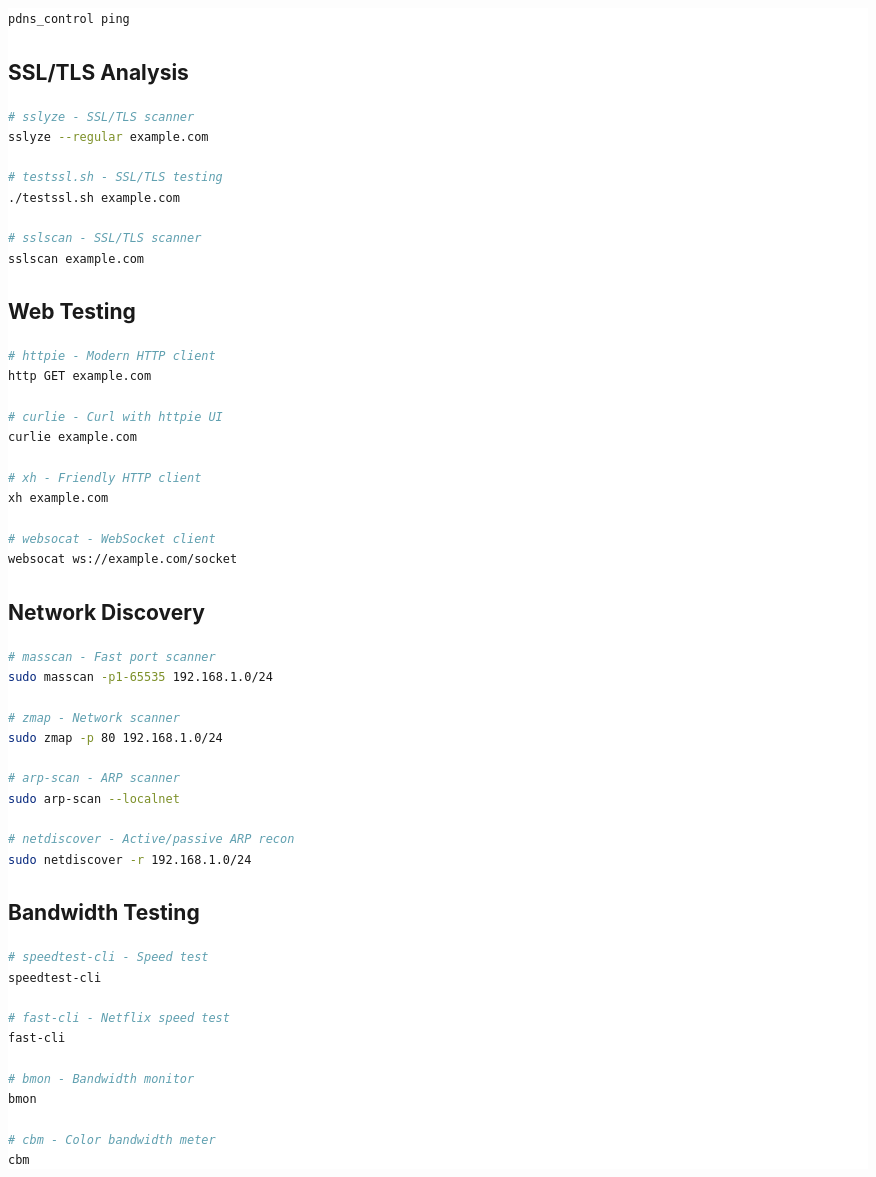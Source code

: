 ```bash
pdns_control ping
```

## SSL/TLS Analysis
```bash
# sslyze - SSL/TLS scanner
sslyze --regular example.com

# testssl.sh - SSL/TLS testing
./testssl.sh example.com

# sslscan - SSL/TLS scanner
sslscan example.com
```

## Web Testing
```bash
# httpie - Modern HTTP client
http GET example.com

# curlie - Curl with httpie UI
curlie example.com

# xh - Friendly HTTP client
xh example.com

# websocat - WebSocket client
websocat ws://example.com/socket
```

## Network Discovery
```bash
# masscan - Fast port scanner
sudo masscan -p1-65535 192.168.1.0/24

# zmap - Network scanner
sudo zmap -p 80 192.168.1.0/24

# arp-scan - ARP scanner
sudo arp-scan --localnet

# netdiscover - Active/passive ARP recon
sudo netdiscover -r 192.168.1.0/24
```

## Bandwidth Testing
```bash
# speedtest-cli - Speed test
speedtest-cli

# fast-cli - Netflix speed test
fast-cli

# bmon - Bandwidth monitor
bmon

# cbm - Color bandwidth meter
cbm
```

